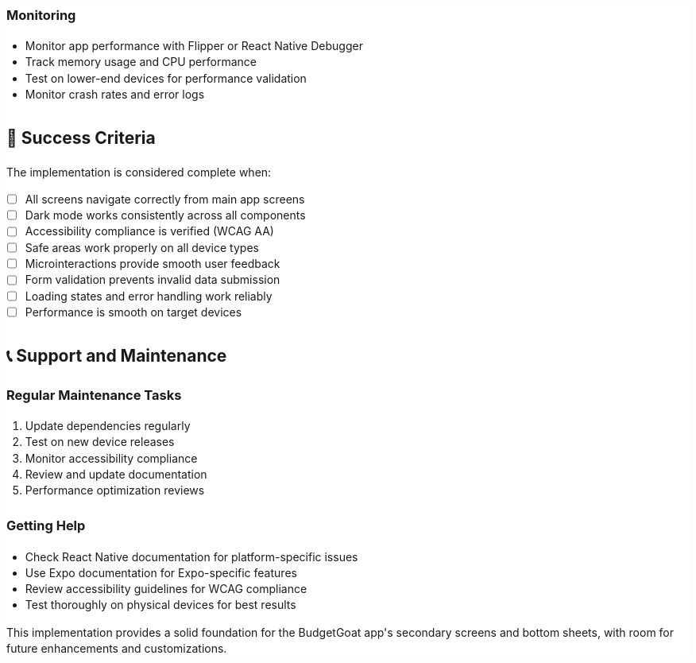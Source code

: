 ### Monitoring
- Monitor app performance with Flipper or React Native Debugger
- Track memory usage and CPU performance
- Test on lower-end devices for performance validation
- Monitor crash rates and error logs

## 🎉 Success Criteria

The implementation is considered complete when:

- [ ] All screens navigate correctly from main app screens
- [ ] Dark mode works consistently across all components
- [ ] Accessibility compliance is verified (WCAG AA)
- [ ] Safe areas work properly on all device types
- [ ] Microinteractions provide smooth user feedback
- [ ] Form validation prevents invalid data submission
- [ ] Loading states and error handling work reliably
- [ ] Performance is smooth on target devices

## 📞 Support and Maintenance

### Regular Maintenance Tasks
1. Update dependencies regularly
2. Test on new device releases
3. Monitor accessibility compliance
4. Review and update documentation
5. Performance optimization reviews

### Getting Help
- Check React Native documentation for platform-specific issues
- Use Expo documentation for Expo-specific features
- Review accessibility guidelines for WCAG compliance
- Test thoroughly on physical devices for best results

This implementation provides a solid foundation for the BudgetGoat app's secondary screens and bottom sheets, with room for future enhancements and customizations.

